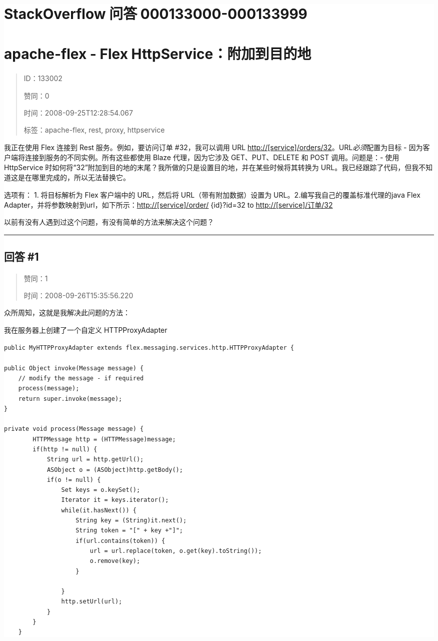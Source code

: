 # StackOverflow 问答 000133000-000133999

# apache-flex - Flex HttpService：附加到目的地

> ID：133002
> 
> 赞同：0
> 
> 时间：2008-09-25T12:28:54.067
> 
> 标签：apache-flex, rest, proxy, httpservice

我正在使用 Flex 连接到 Rest 服务。例如，要访问订单 #32，我可以调用 URL [http://[service]/orders/32](http://[service]/orders/32)。URL*必须*配置为目标 - 因为客户端将连接到服务的不同实例。所有这些都使用 Blaze 代理，因为它涉及 GET、PUT、DELETE 和 POST 调用。问题是：- 使用 HttpService 时如何将“32”附加到目的地的末尾？我所做的只是设置目的地，并在某些时候将其转换为 URL。我已经跟踪了代码，但我不知道这是在哪里完成的，所以无法替换它。

选项有： 1\. 将目标解析为 Flex 客户端中的 URL，然后将 URL（带有附加数据）设置为 URL。2.编写我自己的覆盖标准代理的java Flex Adapter，并将参数映射到url，如下所示：[http://[service]/order/](http://[service]/order/) {id}?id=32 to [http://[service]/订单/32](http://[service]/order/32)

以前有没有人遇到过这个问题，有没有简单的方法来解决这个问题？

* * *

## 回答 #1

> 赞同：1
> 
> 时间：2008-09-26T15:35:56.220

众所周知，这就是我解决此问题的方法：

我在服务器上创建了一个自定义 HTTPProxyAdapter

```
public MyHTTPProxyAdapter extends flex.messaging.services.http.HTTPProxyAdapter {

public Object invoke(Message message) {
    // modify the message - if required
    process(message);
    return super.invoke(message);
}

private void process(Message message) {
        HTTPMessage http = (HTTPMessage)message;
        if(http != null) {
            String url = http.getUrl();
            ASObject o = (ASObject)http.getBody();
            if(o != null) {
                Set keys = o.keySet();
                Iterator it = keys.iterator();
                while(it.hasNext()) {
                    String key = (String)it.next();
                    String token = "[" + key +"]";
                    if(url.contains(token)) {
                        url = url.replace(token, o.get(key).toString());
                        o.remove(key);
                    }

                }
                http.setUrl(url);
            }
        }
    }
```